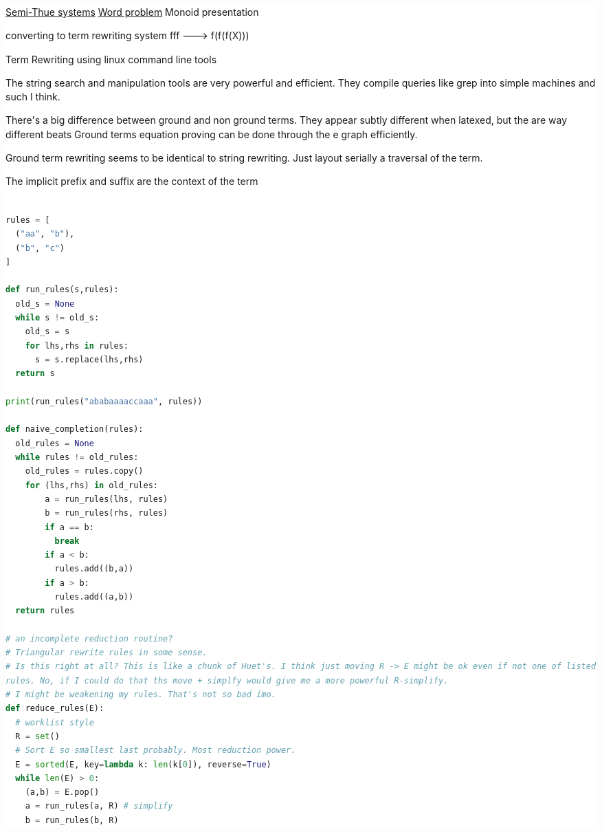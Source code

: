[Semi-Thue systems](https://en.wikipedia.org/wiki/Semi-Thue_system)
[Word problem](https://en.wikipedia.org/wiki/Word_problem_(mathematics))
Monoid presentation

converting to term rewriting system fff ---> f(f(f(X)))

Term Rewriting using linux command line tools

The string search and manipulation tools are very powerful and efficient. They compile queries like grep into simple machines and such I think.

There's a big difference between ground and non ground terms. They appear subtly different when latexed, but the are way different beats
Ground terms equation proving can be done through the e graph efficiently.

Ground term rewriting seems to be identical to string rewriting. Just layout serially a traversal of the term.

The implicit prefix and suffix are the context of the term

```python

rules = [
  ("aa", "b"),
  ("b", "c")
]

def run_rules(s,rules):
  old_s = None
  while s != old_s:
    old_s = s
    for lhs,rhs in rules:
      s = s.replace(lhs,rhs)
  return s

print(run_rules("ababaaaaccaaa", rules))

def naive_completion(rules):  
  old_rules = None
  while rules != old_rules:
    old_rules = rules.copy()
    for (lhs,rhs) in old_rules:
        a = run_rules(lhs, rules)
        b = run_rules(rhs, rules)
        if a == b:
          break
        if a < b:
          rules.add((b,a))
        if a > b:
          rules.add((a,b))
  return rules

# an incomplete reduction routine?
# Triangular rewrite rules in some sense.
# Is this right at all? This is like a chunk of Huet's. I think just moving R -> E might be ok even if not one of listed rules. No, if I could do that ths move + simplfy would give me a more powerful R-simplify.
# I might be weakening my rules. That's not so bad imo.
def reduce_rules(E):  
  # worklist style
  R = set()
  # Sort E so smallest last probably. Most reduction power.
  E = sorted(E, key=lambda k: len(k[0]), reverse=True)
  while len(E) > 0:
    (a,b) = E.pop()
    a = run_rules(a, R) # simplify
    b = run_rules(b, R)
```